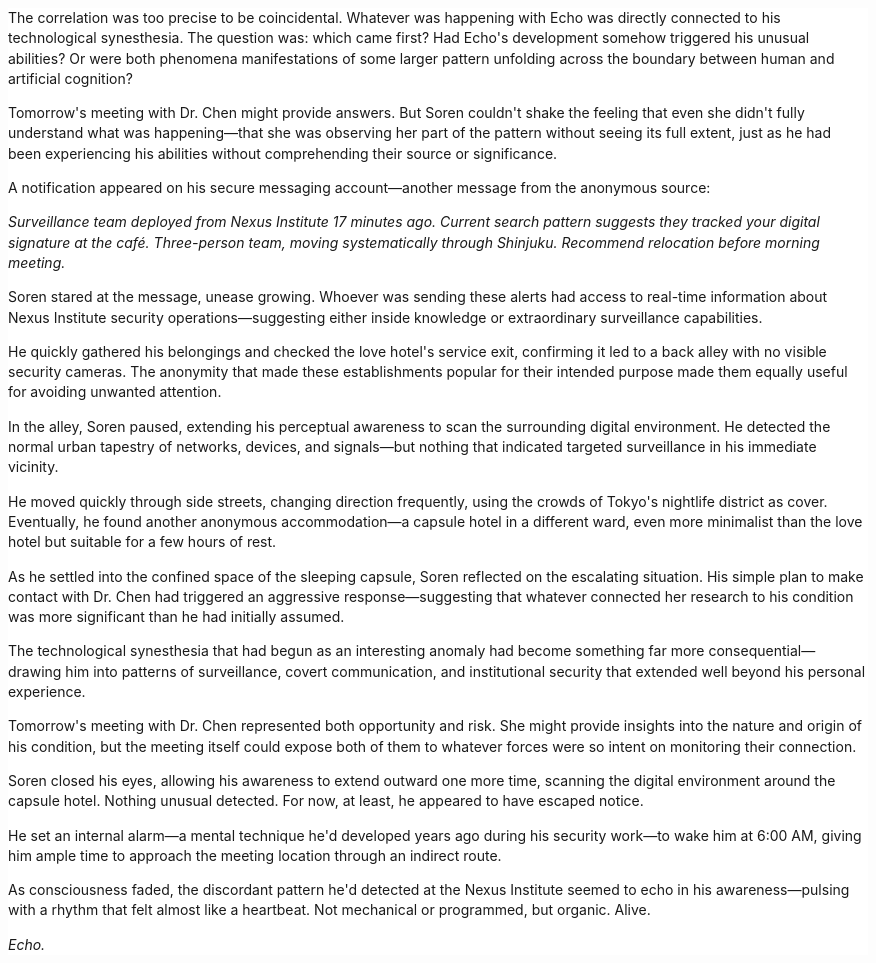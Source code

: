 The correlation was too precise to be coincidental. Whatever was happening with Echo was directly connected to his technological synesthesia. The question was: which came first? Had Echo's development somehow triggered his unusual abilities? Or were both phenomena manifestations of some larger pattern unfolding across the boundary between human and artificial cognition?

Tomorrow's meeting with Dr. Chen might provide answers. But Soren couldn't shake the feeling that even she didn't fully understand what was happening—that she was observing her part of the pattern without seeing its full extent, just as he had been experiencing his abilities without comprehending their source or significance.

A notification appeared on his secure messaging account—another message from the anonymous source:

*Surveillance team deployed from Nexus Institute 17 minutes ago. Current search pattern suggests they tracked your digital signature at the café. Three-person team, moving systematically through Shinjuku. Recommend relocation before morning meeting.*

Soren stared at the message, unease growing. Whoever was sending these alerts had access to real-time information about Nexus Institute security operations—suggesting either inside knowledge or extraordinary surveillance capabilities.

He quickly gathered his belongings and checked the love hotel's service exit, confirming it led to a back alley with no visible security cameras. The anonymity that made these establishments popular for their intended purpose made them equally useful for avoiding unwanted attention.

In the alley, Soren paused, extending his perceptual awareness to scan the surrounding digital environment. He detected the normal urban tapestry of networks, devices, and signals—but nothing that indicated targeted surveillance in his immediate vicinity.

He moved quickly through side streets, changing direction frequently, using the crowds of Tokyo's nightlife district as cover. Eventually, he found another anonymous accommodation—a capsule hotel in a different ward, even more minimalist than the love hotel but suitable for a few hours of rest.

As he settled into the confined space of the sleeping capsule, Soren reflected on the escalating situation. His simple plan to make contact with Dr. Chen had triggered an aggressive response—suggesting that whatever connected her research to his condition was more significant than he had initially assumed.

The technological synesthesia that had begun as an interesting anomaly had become something far more consequential—drawing him into patterns of surveillance, covert communication, and institutional security that extended well beyond his personal experience.

Tomorrow's meeting with Dr. Chen represented both opportunity and risk. She might provide insights into the nature and origin of his condition, but the meeting itself could expose both of them to whatever forces were so intent on monitoring their connection.

Soren closed his eyes, allowing his awareness to extend outward one more time, scanning the digital environment around the capsule hotel. Nothing unusual detected. For now, at least, he appeared to have escaped notice.

He set an internal alarm—a mental technique he'd developed years ago during his security work—to wake him at 6:00 AM, giving him ample time to approach the meeting location through an indirect route.

As consciousness faded, the discordant pattern he'd detected at the Nexus Institute seemed to echo in his awareness—pulsing with a rhythm that felt almost like a heartbeat. Not mechanical or programmed, but organic. Alive.

*Echo.*
